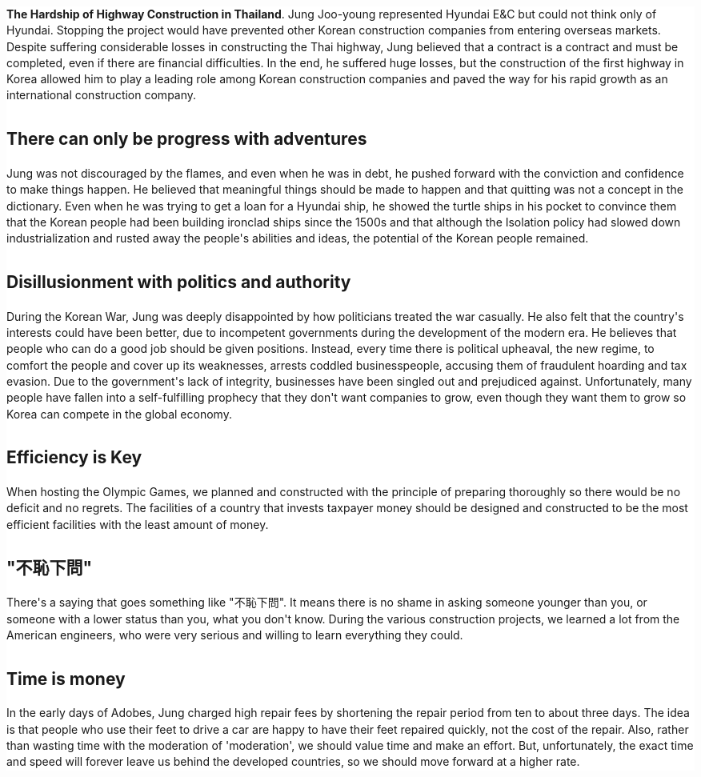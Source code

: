 **The Hardship of Highway Construction in Thailand**. Jung Joo-young represented Hyundai E&C but could not think only of Hyundai. Stopping the project would have prevented other Korean construction companies from entering overseas markets. Despite suffering considerable losses in constructing the Thai highway, Jung believed that a contract is a contract and must be completed, even if there are financial difficulties. In the end, he suffered huge losses, but the construction of the first highway in Korea allowed him to play a leading role among Korean construction companies and paved the way for his rapid growth as an international construction company.

## There can only be progress with adventures

Jung was not discouraged by the flames, and even when he was in debt, he pushed forward with the conviction and confidence to make things happen. He believed that meaningful things should be made to happen and that quitting was not a concept in the dictionary. Even when he was trying to get a loan for a Hyundai ship, he showed the turtle ships in his pocket to convince them that the Korean people had been building ironclad ships since the 1500s and that although the Isolation policy had slowed down industrialization and rusted away the people's abilities and ideas, the potential of the Korean people remained.

## Disillusionment with politics and authority

During the Korean War, Jung was deeply disappointed by how politicians treated the war casually. He also felt that the country's interests could have been better, due to incompetent governments during the development of the modern era. He believes that people who can do a good job should be given positions. Instead, every time there is political upheaval, the new regime, to comfort the people and cover up its weaknesses, arrests coddled businesspeople, accusing them of fraudulent hoarding and tax evasion. Due to the government's lack of integrity, businesses have been singled out and prejudiced against. Unfortunately, many people have fallen into a self-fulfilling prophecy that they don't want companies to grow, even though they want them to grow so Korea can compete in the global economy.

## Efficiency is Key

When hosting the Olympic Games, we planned and constructed with the principle of preparing thoroughly so there would be no deficit and no regrets. The facilities of a country that invests taxpayer money should be designed and constructed to be the most efficient facilities with the least amount of money.

## "不恥下問"

There's a saying that goes something like "不恥下問". It means there is no shame in asking someone younger than you, or someone with a lower status than you, what you don't know. During the various construction projects, we learned a lot from the American engineers, who were very serious and willing to learn everything they could.

## Time is money

In the early days of Adobes, Jung charged high repair fees by shortening the repair period from ten to about three days. The idea is that people who use their feet to drive a car are happy to have their feet repaired quickly, not the cost of the repair. Also, rather than wasting time with the moderation of 'moderation', we should value time and make an effort. But, unfortunately, the exact time and speed will forever leave us behind the developed countries, so we should move forward at a higher rate.
